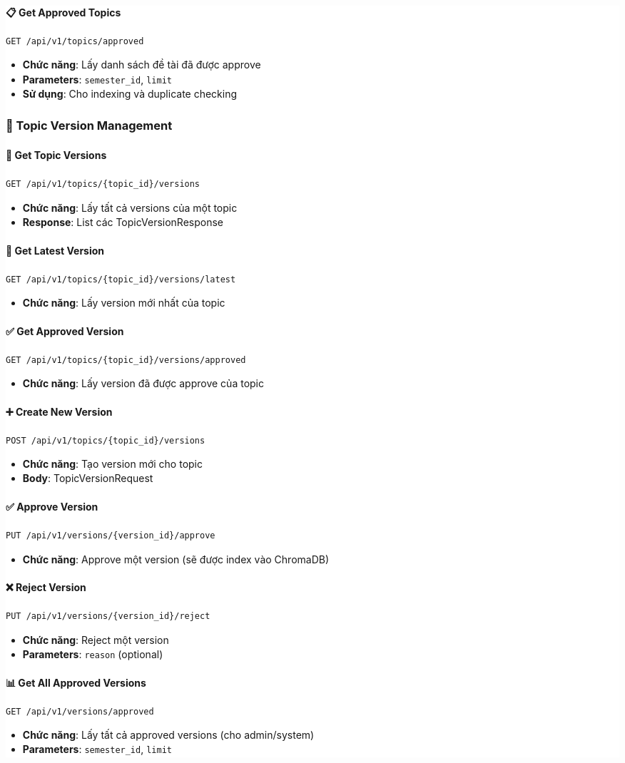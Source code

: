 #### 📋 Get Approved Topics
```http
GET /api/v1/topics/approved
```
- **Chức năng**: Lấy danh sách đề tài đã được approve
- **Parameters**: `semester_id`, `limit`
- **Sử dụng**: Cho indexing và duplicate checking

### 📝 Topic Version Management

#### 📄 Get Topic Versions
```http
GET /api/v1/topics/{topic_id}/versions
```
- **Chức năng**: Lấy tất cả versions của một topic
- **Response**: List các TopicVersionResponse

#### 📄 Get Latest Version
```http
GET /api/v1/topics/{topic_id}/versions/latest
```
- **Chức năng**: Lấy version mới nhất của topic

#### ✅ Get Approved Version
```http
GET /api/v1/topics/{topic_id}/versions/approved
```
- **Chức năng**: Lấy version đã được approve của topic

#### ➕ Create New Version
```http
POST /api/v1/topics/{topic_id}/versions
```
- **Chức năng**: Tạo version mới cho topic
- **Body**: TopicVersionRequest

#### ✅ Approve Version
```http
PUT /api/v1/versions/{version_id}/approve
```
- **Chức năng**: Approve một version (sẽ được index vào ChromaDB)

#### ❌ Reject Version
```http
PUT /api/v1/versions/{version_id}/reject
```
- **Chức năng**: Reject một version
- **Parameters**: `reason` (optional)

#### 📊 Get All Approved Versions
```http
GET /api/v1/versions/approved
```
- **Chức năng**: Lấy tất cả approved versions (cho admin/system)
- **Parameters**: `semester_id`, `limit`
